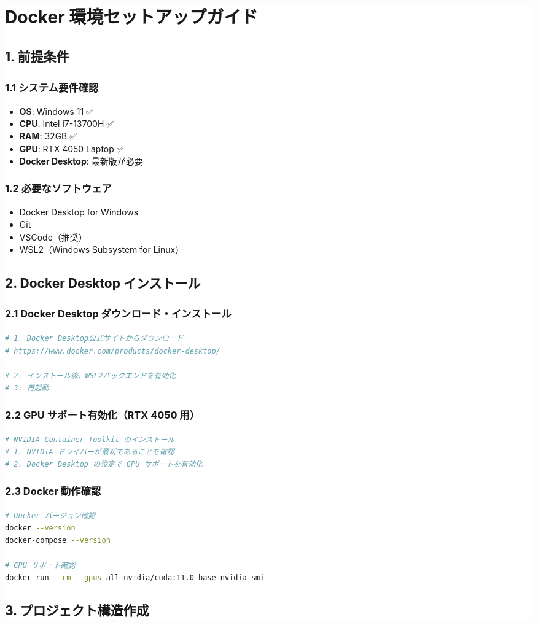 # Docker 環境セットアップガイド

## 1. 前提条件

### 1.1 システム要件確認

- **OS**: Windows 11 ✅
- **CPU**: Intel i7-13700H ✅
- **RAM**: 32GB ✅
- **GPU**: RTX 4050 Laptop ✅
- **Docker Desktop**: 最新版が必要

### 1.2 必要なソフトウェア

- Docker Desktop for Windows
- Git
- VSCode（推奨）
- WSL2（Windows Subsystem for Linux）

## 2. Docker Desktop インストール

### 2.1 Docker Desktop ダウンロード・インストール

```powershell
# 1. Docker Desktop公式サイトからダウンロード
# https://www.docker.com/products/docker-desktop/

# 2. インストール後、WSL2バックエンドを有効化
# 3. 再起動
```

### 2.2 GPU サポート有効化（RTX 4050 用）

```powershell
# NVIDIA Container Toolkit のインストール
# 1. NVIDIA ドライバーが最新であることを確認
# 2. Docker Desktop の設定で GPU サポートを有効化
```

### 2.3 Docker 動作確認

```bash
# Docker バージョン確認
docker --version
docker-compose --version

# GPU サポート確認
docker run --rm --gpus all nvidia/cuda:11.0-base nvidia-smi
```

## 3. プロジェクト構造作成
